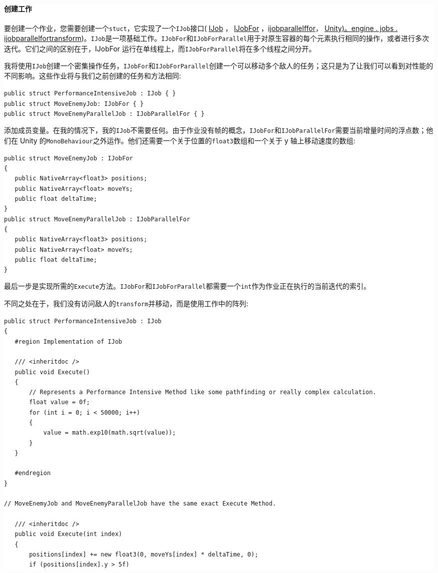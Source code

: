 #### 创建工作

要创建一个作业，您需要创建一个`stuct`，它实现了一个`IJob`接口( [IJob](https://docs.unity3d.com/2021.3/Documentation/ScriptReference/Unity.Jobs.IJobFor.html) ， [IJobFor](https://docs.unity3d.com/2021.3/Documentation/ScriptReference/Unity.Jobs.IJobFor.html) ，[ijobparallelffor](https://docs.unity3d.com/2021.3/Documentation/ScriptReference/Unity.Jobs.IJobParallelFor.html)， [Unity)。engine . jobs . ijobparallelfortransform](https://docs.unity3d.com/2021.3/Documentation/ScriptReference/Jobs.IJobParallelForTransform.html))。`IJob`是一项基础工作。`IJobFor`和`IJobForParallel`用于对原生容器的每个元素执行相同的操作，或者进行多次迭代。它们之间的区别在于，IJobFor 运行在单线程上，而`IJobForParallel`将在多个线程之间分开。

我将使用`IJob`创建一个密集操作任务，`IJobFor`和`IJobForParallel`创建一个可以移动多个敌人的任务；这只是为了让我们可以看到对性能的不同影响。这些作业将与我们之前创建的任务和方法相同:

```
public struct PerformanceIntensiveJob : IJob { }
public struct MoveEnemyJob: IJobFor { }
public struct MoveEnemyParallelJob : IJobParallelFor { }
```

添加成员变量。在我的情况下，我的`IJob`不需要任何。由于作业没有帧的概念，`IJobFor`和`IJobParallelFor`需要当前增量时间的浮点数；他们在 Unity 的`MonoBehaviour`之外运作。他们还需要一个关于位置的`float3`数组和一个关于 y 轴上移动速度的数组:

```
public struct MoveEnemyJob : IJobFor
{
   public NativeArray<float3> positions;
   public NativeArray<float> moveYs;
   public float deltaTime; 
}
public struct MoveEnemyParallelJob : IJobParallelFor
{
   public NativeArray<float3> positions;
   public NativeArray<float> moveYs;
   public float deltaTime;
}
```

最后一步是实现所需的`Execute`方法。`IJobFor`和`IJobForParallel`都需要一个`int`作为作业正在执行的当前迭代的索引。

不同之处在于，我们没有访问敌人的`transform`并移动，而是使用工作中的阵列:

```
public struct PerformanceIntensiveJob : IJob
{
   #region Implementation of IJob

   /// <inheritdoc />
   public void Execute()
   {
       // Represents a Performance Intensive Method like some pathfinding or really complex calculation.
       float value = 0f;
       for (int i = 0; i < 50000; i++)
       {
           value = math.exp10(math.sqrt(value));
       }
   }

   #endregion
}

// MoveEnemyJob and MoveEnemyParallelJob have the same exact Execute Method. 

   /// <inheritdoc />
   public void Execute(int index)
   {
       positions[index] += new float3(0, moveYs[index] * deltaTime, 0);
       if (positions[index].y > 5f)
```